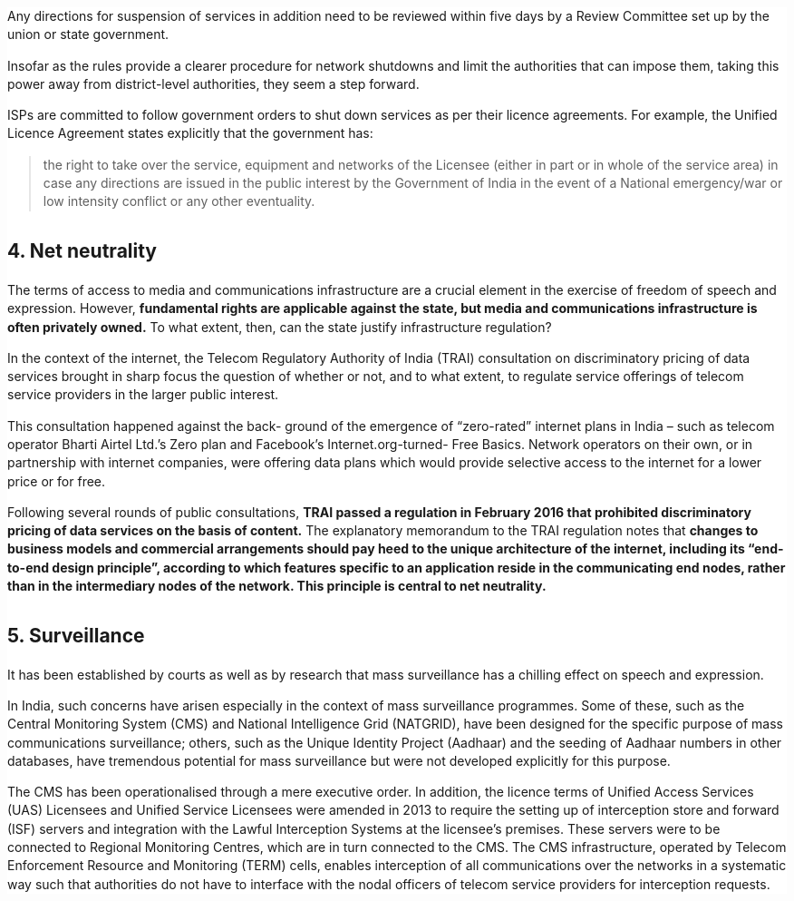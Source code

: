 Any directions for suspension of services in addition need to be reviewed within five days by a Review Committee set up by the union or state government. 

Insofar as the rules provide a clearer procedure for network shutdowns and limit the authorities that can impose them, taking this power away from district-level authorities, they seem a step forward. 

ISPs are committed to follow government orders to shut down services as per their licence agreements. For example, the Unified Licence Agreement states explicitly that the government has:

> the right to take over the service, equipment and networks of the Licensee \(either in part or in whole of the service area\) in case any directions are issued in the public interest by the Government of India in the event of a National emergency/war or low intensity conflict or any other eventuality. 

## 4. Net neutrality

The terms of access to media and communications infrastructure are a crucial element in the exercise of freedom of speech and expression. However, **fundamental rights are applicable against the state, but media and communications infrastructure is often privately owned.** To what extent, then, can the state justify infrastructure regulation?

In the context of the internet, the Telecom Regulatory Authority of India \(TRAI\) consultation on discriminatory pricing of data services brought in sharp focus the question of whether or not, and to what extent, to regulate service offerings of telecom service providers in the larger public interest.

This consultation happened against the back- ground of the emergence of “zero-rated” internet plans in India – such as telecom operator Bharti Airtel Ltd.’s Zero plan and Facebook’s Internet.org-turned- Free Basics. Network operators on their own, or in partnership with internet companies, were offering data plans which would provide selective access to the internet for a lower price or for free.

Following several rounds of public consultations, **TRAI passed a regulation in February 2016 that prohibited discriminatory pricing of data services on the basis of content.** The explanatory memorandum to the TRAI regulation notes that **changes to business models and commercial arrangements should pay heed to the unique architecture of the internet, including its “end-to-end design principle”, according to which features specific to an application reside in the communicating end nodes, rather than in the intermediary nodes of the network. This principle is central to net neutrality.**

## 5. Surveillance 

It has been established by courts as well as by research that mass surveillance has a chilling effect on speech and expression.

In India, such concerns have arisen especially in the context of mass surveillance programmes. Some of these, such as the Central Monitoring System \(CMS\) and National Intelligence Grid \(NATGRID\), have been designed for the specific purpose of mass communications surveillance; others, such as the Unique Identity Project \(Aadhaar\) and the seeding of Aadhaar numbers in other databases, have tremendous potential for mass surveillance but were not developed explicitly for this purpose.

The CMS has been operationalised through a mere executive order. In addition, the licence terms of Unified Access Services \(UAS\) Licensees and Unified Service Licensees were amended in 2013 to require the setting up of interception store and forward \(ISF\) servers and integration with the Lawful Interception Systems at the licensee’s premises. These servers were to be connected to Regional Monitoring Centres, which are in turn connected to the CMS. The CMS infrastructure, operated by Telecom Enforcement Resource and Monitoring \(TERM\) cells, enables interception of all communications over the networks in a systematic way such that authorities do not have to interface with the nodal officers of telecom service providers for interception requests.
